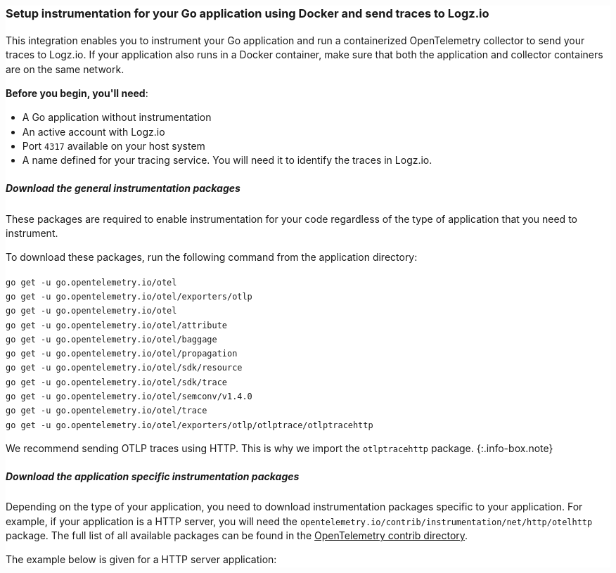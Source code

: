 
<div id="docker">


### Setup instrumentation for your Go application using Docker and send traces to Logz.io

This integration enables you to instrument your Go application and run a containerized OpenTelemetry collector to send your traces to Logz.io. If your application also runs in a Docker container, make sure that both the application and collector containers are on the same network.

**Before you begin, you'll need**:

* A Go application without instrumentation
* An active account with Logz.io
* Port `4317` available on your host system
* A name defined for your tracing service. You will need it to identify the traces in Logz.io.


<div class="tasklist">


##### Download the general instrumentation packages

These packages are required to enable instrumentation for your code regardless of the type of application that you need to instrument. 

To download these packages, run the following command from the application directory:

```shell
go get -u go.opentelemetry.io/otel
go get -u go.opentelemetry.io/otel/exporters/otlp
go get -u go.opentelemetry.io/otel
go get -u go.opentelemetry.io/otel/attribute
go get -u go.opentelemetry.io/otel/baggage
go get -u go.opentelemetry.io/otel/propagation
go get -u go.opentelemetry.io/otel/sdk/resource
go get -u go.opentelemetry.io/otel/sdk/trace
go get -u go.opentelemetry.io/otel/semconv/v1.4.0
go get -u go.opentelemetry.io/otel/trace
go get -u go.opentelemetry.io/otel/exporters/otlp/otlptrace/otlptracehttp
```


We recommend sending OTLP traces using HTTP. This is why we import the `otlptracehttp` package.
{:.info-box.note}


##### Download the application specific instrumentation packages

Depending on the type of your application, you need to download instrumentation packages specific to your application. For example, if your application is a HTTP server, you will need the `opentelemetry.io/contrib/instrumentation/net/http/otelhttp` package. The full list of all available packages can be found in the [OpenTelemetry contrib directory](https://github.com/open-telemetry/opentelemetry-go-contrib/tree/v0.22.0/instrumentation).

The example below is given for a HTTP server application:

